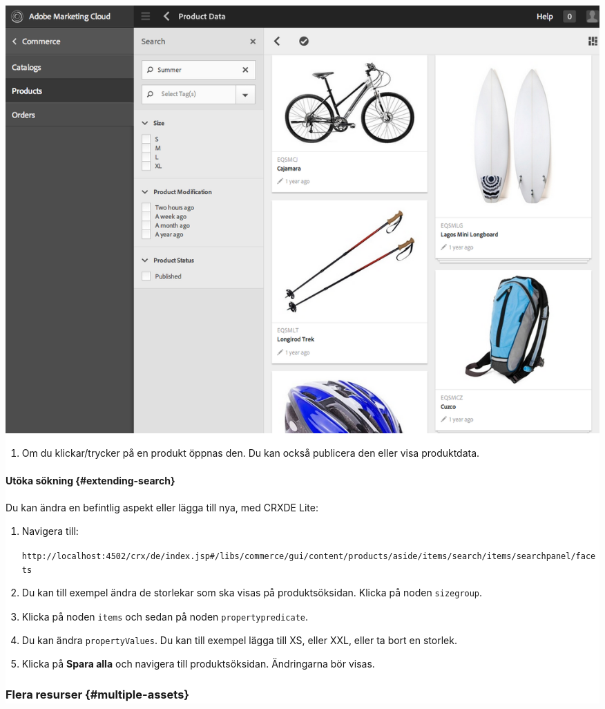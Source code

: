    ![chlimage_1-328](assets/chlimage_1-328.png)

1. Om du klickar/trycker på en produkt öppnas den. Du kan också publicera den eller visa produktdata.

#### Utöka sökning {#extending-search}

Du kan ändra en befintlig aspekt eller lägga till nya, med CRXDE Lite:

1. Navigera till:

   `http://localhost:4502/crx/de/index.jsp#/libs/commerce/gui/content/products/aside/items/search/items/searchpanel/facets`

1. Du kan till exempel ändra de storlekar som ska visas på produktsöksidan. Klicka på noden `sizegroup`.
1. Klicka på noden `items` och sedan på noden `propertypredicate`.
1. Du kan ändra `propertyValues`. Du kan till exempel lägga till XS, eller XXL, eller ta bort en storlek.
1. Klicka på **Spara alla** och navigera till produktsöksidan. Ändringarna bör visas.

### Flera resurser {#multiple-assets}
